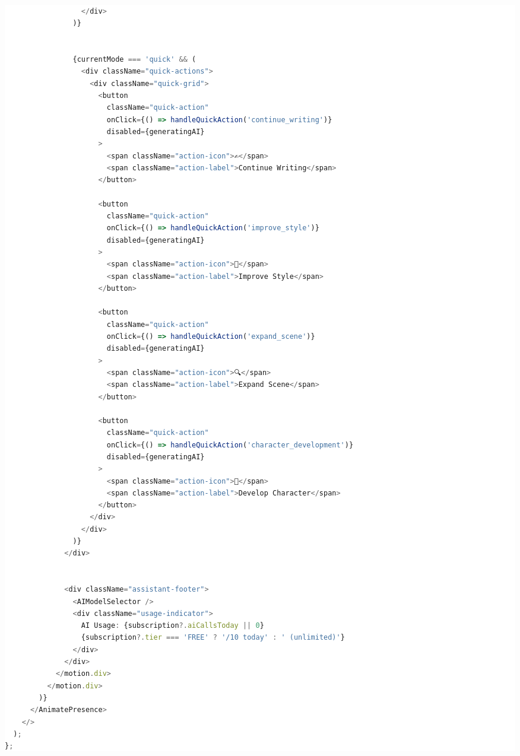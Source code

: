 ```typescript
                  </div>
                )}


                {currentMode === 'quick' && (
                  <div className="quick-actions">
                    <div className="quick-grid">
                      <button
                        className="quick-action"
                        onClick={() => handleQuickAction('continue_writing')}
                        disabled={generatingAI}
                      >
                        <span className="action-icon">✍️</span>
                        <span className="action-label">Continue Writing</span>
                      </button>
                      
                      <button
                        className="quick-action"
                        onClick={() => handleQuickAction('improve_style')}
                        disabled={generatingAI}
                      >
                        <span className="action-icon">🎨</span>
                        <span className="action-label">Improve Style</span>
                      </button>
                      
                      <button
                        className="quick-action"
                        onClick={() => handleQuickAction('expand_scene')}
                        disabled={generatingAI}
                      >
                        <span className="action-icon">🔍</span>
                        <span className="action-label">Expand Scene</span>
                      </button>
                      
                      <button
                        className="quick-action"
                        onClick={() => handleQuickAction('character_development')}
                        disabled={generatingAI}
                      >
                        <span className="action-icon">👥</span>
                        <span className="action-label">Develop Character</span>
                      </button>
                    </div>
                  </div>
                )}
              </div>


              <div className="assistant-footer">
                <AIModelSelector />
                <div className="usage-indicator">
                  AI Usage: {subscription?.aiCallsToday || 0}
                  {subscription?.tier === 'FREE' ? '/10 today' : ' (unlimited)'}
                </div>
              </div>
            </motion.div>
          </motion.div>
        )}
      </AnimatePresence>
    </>
  );
};

```